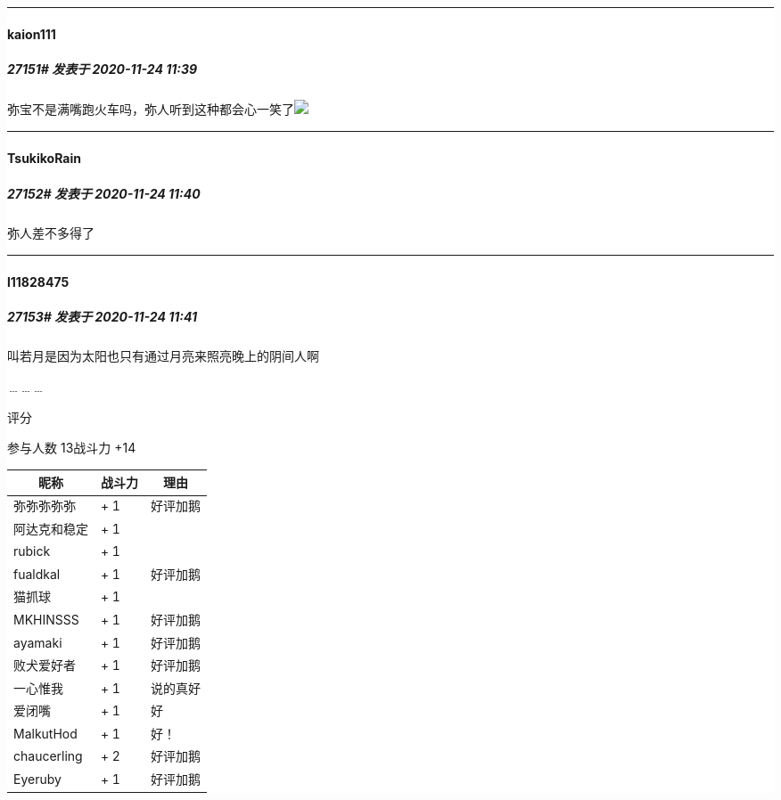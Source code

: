
-----

####  kaion111  
##### 27151#       发表于 2020-11-24 11:39


弥宝不是满嘴跑火车吗，弥人听到这种都会心一笑了<img src="https://static.saraba1st.com/image/smiley/face2017/072.png" referrerpolicy="no-referrer">


-----

####  TsukikoRain  
##### 27152#       发表于 2020-11-24 11:40


弥人差不多得了


-----

####  l11828475  
##### 27153#       发表于 2020-11-24 11:41


叫若月是因为太阳也只有通过月亮来照亮晚上的阴间人啊


﹍﹍﹍

评分


 参与人数 13战斗力 +14

|昵称|战斗力|理由|
|----|---|---|
| 弥弥弥弥弥| + 1|好评加鹅|
| 阿达克和稳定| + 1||
| rubick| + 1||
| fualdkal| + 1|好评加鹅|
| 猫抓球| + 1||
| MKHINSSS| + 1|好评加鹅|
| ayamaki| + 1|好评加鹅|
| 败犬爱好者| + 1|好评加鹅|
| 一心惟我| + 1|说的真好|
| 爱闭嘴| + 1|好|
| MalkutHod| + 1|好！|
| chaucerling| + 2|好评加鹅|
| Eyeruby| + 1|好评加鹅|
